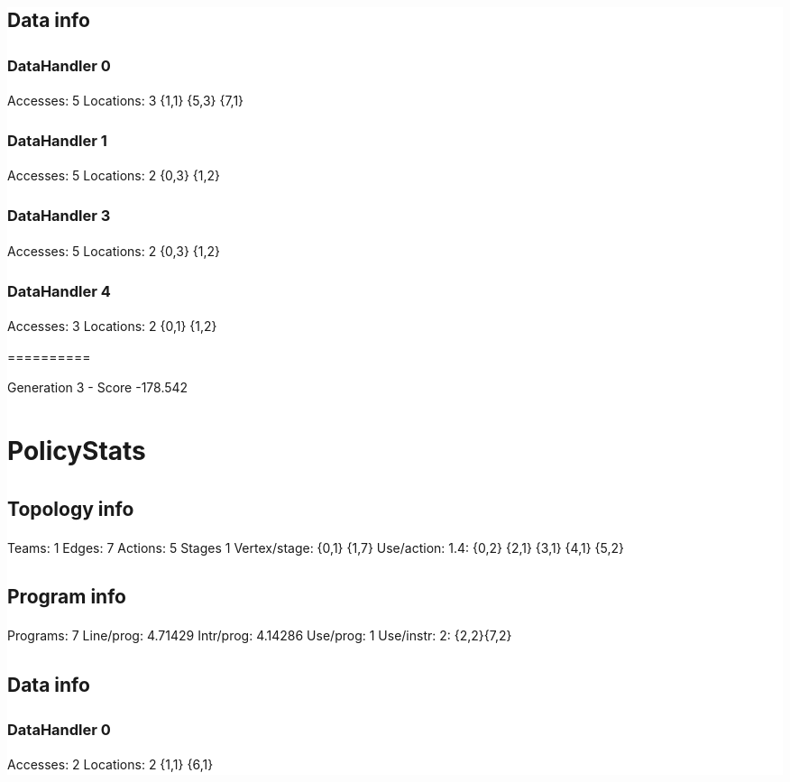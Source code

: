 ## Data info

### DataHandler 0
Accesses:	5
Locations:	3
{1,1} {5,3} {7,1} 

### DataHandler 1
Accesses:	5
Locations:	2
{0,3} {1,2} 

### DataHandler 3
Accesses:	5
Locations:	2
{0,3} {1,2} 

### DataHandler 4
Accesses:	3
Locations:	2
{0,1} {1,2} 


==========

Generation 3 - Score -178.542

# PolicyStats
## Topology info
Teams:		1
Edges:		7
Actions:	5
Stages		1
Vertex/stage:	{0,1} {1,7} 
Use/action:	1.4: {0,2} {2,1} {3,1} {4,1} {5,2} 

## Program info
Programs:	7
Line/prog:	4.71429
Intr/prog:	4.14286
Use/prog:	1
Use/instr:	2: {2,2}{7,2}

## Data info

### DataHandler 0
Accesses:	2
Locations:	2
{1,1} {6,1} 
